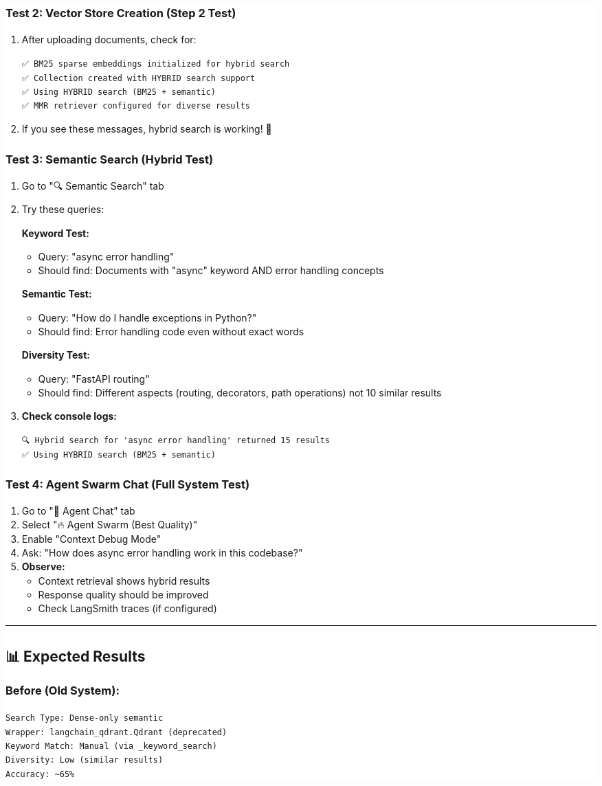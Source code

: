 ### **Test 2: Vector Store Creation (Step 2 Test)**
1. After uploading documents, check for:
   ```
   ✅ BM25 sparse embeddings initialized for hybrid search
   ✅ Collection created with HYBRID search support
   ✅ Using HYBRID search (BM25 + semantic)
   ✅ MMR retriever configured for diverse results
   ```
2. If you see these messages, hybrid search is working! 🎉

### **Test 3: Semantic Search (Hybrid Test)**
1. Go to "🔍 Semantic Search" tab
2. Try these queries:

   **Keyword Test:**
   - Query: "async error handling"
   - Should find: Documents with "async" keyword AND error handling concepts
   
   **Semantic Test:**
   - Query: "How do I handle exceptions in Python?"
   - Should find: Error handling code even without exact words
   
   **Diversity Test:**
   - Query: "FastAPI routing"
   - Should find: Different aspects (routing, decorators, path operations) not 10 similar results

3. **Check console logs:**
   ```
   🔍 Hybrid search for 'async error handling' returned 15 results
   ✅ Using HYBRID search (BM25 + semantic)
   ```

### **Test 4: Agent Swarm Chat (Full System Test)**
1. Go to "💬 Agent Chat" tab
2. Select "🔥 Agent Swarm (Best Quality)"
3. Enable "Context Debug Mode"
4. Ask: "How does async error handling work in this codebase?"
5. **Observe:**
   - Context retrieval shows hybrid results
   - Response quality should be improved
   - Check LangSmith traces (if configured)

---

## 📊 **Expected Results**

### **Before (Old System):**
```
Search Type: Dense-only semantic
Wrapper: langchain_qdrant.Qdrant (deprecated)
Keyword Match: Manual (via _keyword_search)
Diversity: Low (similar results)
Accuracy: ~65%
```
